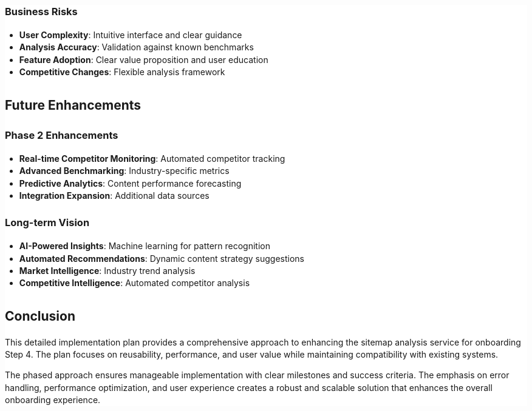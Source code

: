 ### Business Risks
- **User Complexity**: Intuitive interface and clear guidance
- **Analysis Accuracy**: Validation against known benchmarks
- **Feature Adoption**: Clear value proposition and user education
- **Competitive Changes**: Flexible analysis framework

## Future Enhancements

### Phase 2 Enhancements
- **Real-time Competitor Monitoring**: Automated competitor tracking
- **Advanced Benchmarking**: Industry-specific metrics
- **Predictive Analytics**: Content performance forecasting
- **Integration Expansion**: Additional data sources

### Long-term Vision
- **AI-Powered Insights**: Machine learning for pattern recognition
- **Automated Recommendations**: Dynamic content strategy suggestions
- **Market Intelligence**: Industry trend analysis
- **Competitive Intelligence**: Automated competitor analysis

## Conclusion

This detailed implementation plan provides a comprehensive approach to enhancing the sitemap analysis service for onboarding Step 4. The plan focuses on reusability, performance, and user value while maintaining compatibility with existing systems.

The phased approach ensures manageable implementation with clear milestones and success criteria. The emphasis on error handling, performance optimization, and user experience creates a robust and scalable solution that enhances the overall onboarding experience.
